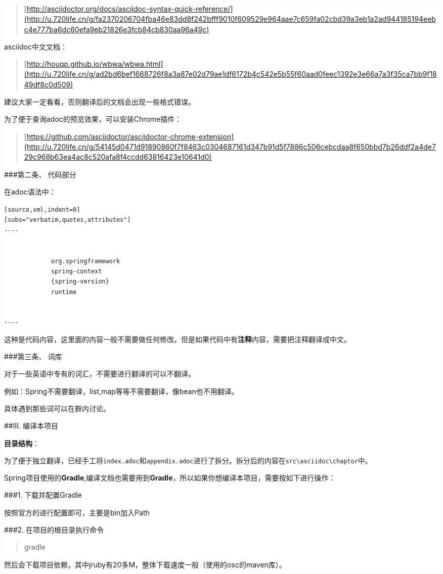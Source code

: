 > [http://asciidoctor.org/docs/asciidoc-syntax-quick-reference/](http://u.720life.cn/g/fa2370206704fba46e83dd8f242bfff9010f609529e964aae7c659fa02cbd39a3eb1a2ad944185194eebc4e777ba6dc60efa9eb21826e3fcb84cb830aa96a49c)  

asciidoc中文文档：

>[http://houqp.github.io/wbwa/wbwa.html](http://u.720life.cn/g/ad2bd6bef1668726f8a3a87e02d79ae1df6172b4c542e5b55f60aad0feec1392e3e66a7a3f35ca7bb9f1849df8c0d509)

建议大家一定看看，否则翻译后的文档会出现一些格式错误。  

为了便于查询adoc的预览效果，可以安装Chrome插件：

> [https://github.com/asciidoctor/asciidoctor-chrome-extension](http://u.720life.cn/g/54145d0471d91890860f7f8463c0304687161d347b91d5f7886c506cebcdaa8f650bbd7b26ddf2a4de729c968b63ea4ac8c520afa8f4ccdd63816423e10641d0)  


###第二条、 代码部分

在adoc语法中：

	[source,xml,indent=0]
	[subs="verbatim,quotes,attributes"]
	----
		 
			 
				 org.springframework 
				 spring-context 
				 {spring-version} 
				 runtime 
			 
		 
	----

这种是代码内容，这里面的内容一般不需要做任何修改。但是如果代码中有**注释**内容，需要把注释翻译成中文。  

###第三条、 词库  

对于一些英语中专有的词汇，不需要进行翻译的可以不翻译。

例如：Spring不需要翻译，list,map等等不需要翻译，像bean也不用翻译。  

具体遇到那些词可以在群内讨论。  

##III. 编译本项目   

**目录结构**：

为了便于独立翻译，已经手工将`index.adoc`和`appendix.adoc`进行了拆分。拆分后的内容在`src\asciidoc\chaptor`中。

Spring项目使用的**Gradle**,编译文档也需要用到**Gradle**，所以如果你想编译本项目，需要按如下进行操作：  

###1. 下载并配置Gradle

按照官方的进行配置即可，主要是bin加入Path

###2. 在项目的根目录执行命令

>gradle

然后会下载项目依赖，其中jruby有20多M，整体下载速度一般（使用的osc的maven库）。  

